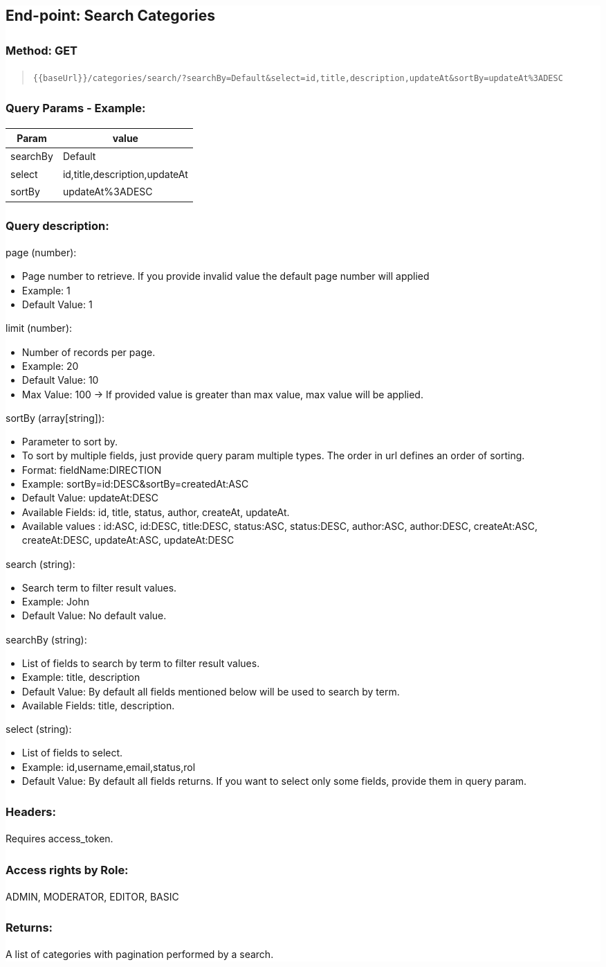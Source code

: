 
## End-point: Search Categories
### Method: GET
>```
>{{baseUrl}}/categories/search/?searchBy=Default&select=id,title,description,updateAt&sortBy=updateAt%3ADESC
>```
### Query Params - Example:
|Param|value|
|---|---|
|searchBy|Default|
|select|id,title,description,updateAt|
|sortBy|updateAt%3ADESC|
### Query description:
page (number): 
* Page number to retrieve. If you provide invalid value the default page number will applied
* Example: 1
* Default Value: 1

limit (number): 
* Number of records per page.
* Example: 20
* Default Value: 10
* Max Value: 100   -> If provided value is greater than max value, max value will be applied.

sortBy (array[string]): 
* Parameter to sort by.
* To sort by multiple fields, just provide query param multiple types. The order in url defines an order of sorting.
* Format: fieldName:DIRECTION
* Example: sortBy=id:DESC&sortBy=createdAt:ASC
* Default Value: updateAt:DESC
* Available Fields: id, title, status, author, createAt, updateAt.
* Available values : id:ASC, id:DESC, title:DESC, status:ASC, status:DESC, author:ASC, author:DESC, createAt:ASC, createAt:DESC, updateAt:ASC, updateAt:DESC

search (string): 
* Search term to filter result values.
* Example: John
* Default Value: No default value.

searchBy (string): 
* List of fields to search by term to filter result values.
* Example: title, description
* Default Value: By default all fields mentioned below will be used to search by term.
* Available Fields: title, description.

select (string): 
* List of fields to select.
* Example: id,username,email,status,rol
* Default Value: By default all fields returns. If you want to select only some fields, provide them in query param.
### Headers:
Requires access_token.
### Access rights by Role:
ADMIN, MODERATOR, EDITOR, BASIC
### Returns:
A list of categories with pagination performed by a search.
